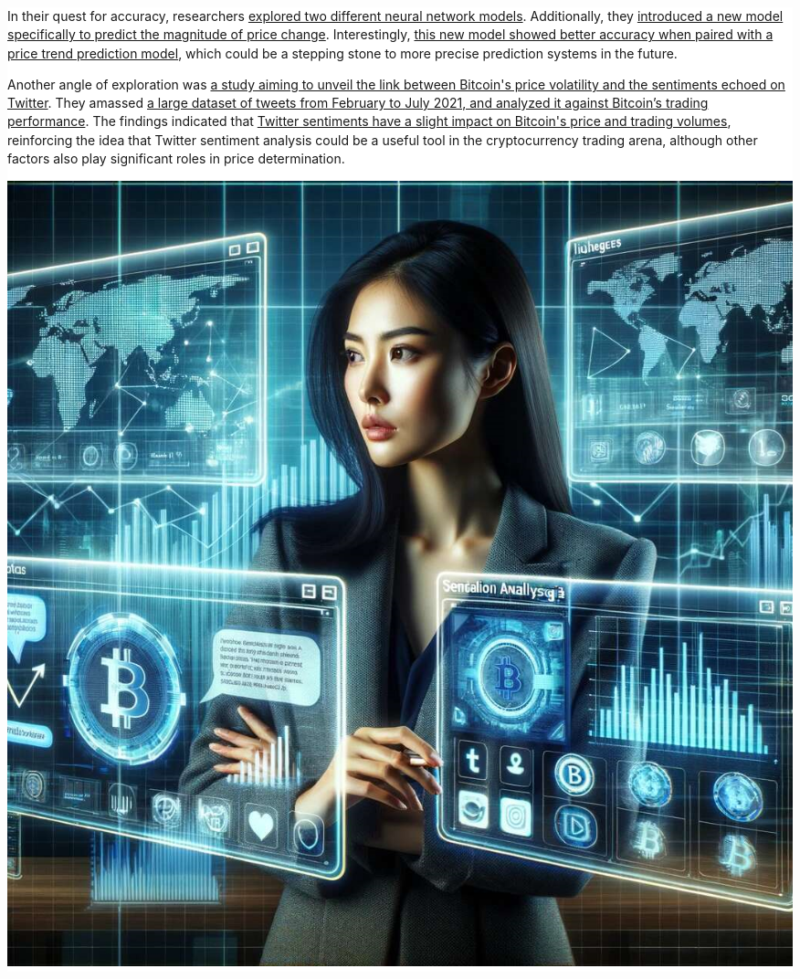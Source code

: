 In their quest for accuracy, researchers [explored two different neural network models](https://jfin-swufe.springeropen.com/articles/10.1186/s40854-022-00352-7). Additionally, they [introduced a new model specifically to predict the magnitude of price change](https://jfin-swufe.springeropen.com/articles/10.1186/s40854-022-00352-7). Interestingly, [this new model showed better accuracy when paired with a price trend prediction model](https://jfin-swufe.springeropen.com/articles/10.1186/s40854-022-00352-7), which could be a stepping stone to more precise prediction systems in the future.

Another angle of exploration was [a study aiming to unveil the link between Bitcoin's price volatility and the sentiments echoed on Twitter](https://jfin-swufe.springeropen.com/articles/10.1186/s40854-022-00352-7). They amassed [a large dataset of tweets from February to July 2021, and analyzed it against Bitcoin’s trading performance](https://jfin-swufe.springeropen.com/articles/10.1186/s40854-022-00352-7). The findings indicated that [Twitter sentiments have a slight impact on Bitcoin's price and trading volumes](https://jfin-swufe.springeropen.com/articles/10.1186/s40854-022-00352-7), reinforcing the idea that Twitter sentiment analysis could be a useful tool in the cryptocurrency trading arena, although other factors also play significant roles in price determination.


![](twitter%20sentiment%20analysis%20for%20Bitcoin%20price%20prediction.png)
